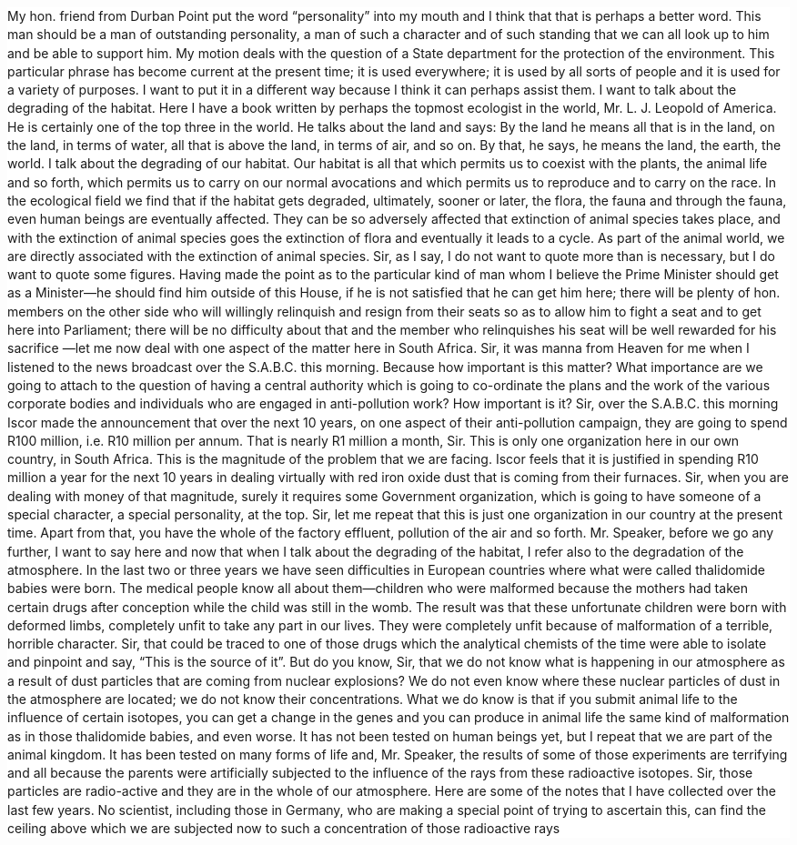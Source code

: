 <p>My hon. friend from Durban Point put the word &#x201C;personality&#x201D; into my mouth and I think that that is perhaps a better word. This man should be a man of outstanding personality, a man of such a character and of such standing that we can all look up to him and be able to support him. My motion deals with the question of a State department for the protection of the environment. This particular phrase has become current at the present time; it is used everywhere; it is used by all sorts of people and it is used for a variety of purposes. I want to put it in a different way because I think it can perhaps assist them. I want to talk about the degrading of the habitat. Here I have a book written by perhaps the topmost ecologist in the world, Mr. L. J. Leopold of America. He is certainly one of the top three in the world. He talks about the land and says: By the land he means all that is in the land, on the land, in terms of water, all that is above the land, in terms of air, and so on. By that, he says, he means the land, the earth, the world. I talk about the degrading of our habitat. Our habitat is all that which permits us to coexist with the plants, the animal life and so forth, which permits us to carry on our normal avocations and which permits us to reproduce and to carry on the race. In the ecological field we find that if the habitat gets degraded, ultimately, sooner or later, the flora, the fauna and through the fauna, even human beings are eventually affected. They can be so adversely affected that extinction of animal species takes place, and with the extinction of animal species goes the extinction of flora and eventually it leads to a cycle. As part of the animal world, we are directly associated with the extinction of animal species. Sir, as I say, I do not want to quote more than is necessary, but I do want to quote some figures. Having made the point as to the particular kind of man whom I believe the Prime Minister should get as a Minister&#x2014;he should find him outside of this House, if he is not satisfied that he can get him here; there will be plenty of hon. members on the other side who will willingly relinquish and resign from their seats so as to allow him to fight a seat and to get here into Parliament; there will be no difficulty about that and the member who relinquishes his seat will be well rewarded for his sacrifice &#x2014;let me now deal with one aspect of the matter here in South Africa. Sir, it was manna from Heaven for me when I listened to the news broadcast over the S.A.B.C. this morning. Because how important is this matter&#x003F; What importance are we going to attach to the question of having a central authority which is going to co-ordinate the plans and the work of the various corporate bodies and individuals who are engaged in anti-pollution work&#x003F; How important is it&#x003F; Sir, over the S.A.B.C. this morning Iscor made the announcement that over the next 10 years, on one aspect of their anti-pollution campaign, they are going to spend R100 million, i.e. R10 million per annum. That is nearly R1 million a month, Sir. This is only one organization here in our own country, in South Africa. This is the magnitude of the problem that we are facing. Iscor feels that it is justified in spending R10 million a year for the next 10 years in dealing virtually with red iron oxide dust that is coming from their furnaces. <span class="col_849-850" refersTo="page_0441"/>Sir, when you are dealing with money of that magnitude, surely it requires some Government organization, which is going to have someone of a special character, a special personality, at the top. Sir, let me repeat that this is just one organization in our country at the present time. Apart from that, you have the whole of the factory effluent, pollution of the air and so forth. Mr. Speaker, before we go any further, I want to say here and now that when I talk about the degrading of the habitat, I refer also to the degradation of the atmosphere. In the last two or three years we have seen difficulties in European countries where what were called thalidomide babies were born. The medical people know all about them&#x2014;children who were malformed because the mothers had taken certain drugs after conception while the child was still in the womb. The result was that these unfortunate children were born with deformed limbs, completely unfit to take any part in our lives. They were completely unfit because of malformation of a terrible, horrible character. Sir, that could be traced to one of those drugs which the analytical chemists of the time were able to isolate and pinpoint and say, &#x201C;This is the source of it&#x201D;. But do you know, Sir, that we do not know what is happening in our atmosphere as a result of dust particles that are coming from nuclear explosions&#x003F; We do not even know where these nuclear particles of dust in the atmosphere are located; we do not know their concentrations. What we do know is that if you submit animal life to the influence of certain isotopes, you can get a change in the genes and you can produce in animal life the same kind of malformation as in those thalidomide babies, and even worse. It has not been tested on human beings yet, but I repeat that we are part of the animal kingdom. It has been tested on many forms of life and, Mr. Speaker, the results of some of those experiments are terrifying and all because the parents were artificially subjected to the influence of the rays from these radioactive isotopes. Sir, those particles are radio-active and they are in the whole of our atmosphere. Here are some of the notes that I have collected over the last few years. No scientist, including those in Germany, who are making a special point of trying to ascertain this, can find the ceiling above which we are subjected now to such a concentration of those radioactive rays